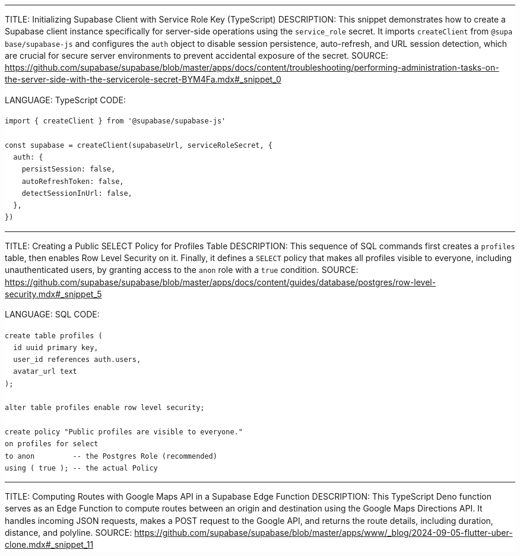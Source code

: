 ----------------------------------------

TITLE: Initializing Supabase Client with Service Role Key (TypeScript)
DESCRIPTION: This snippet demonstrates how to create a Supabase client instance specifically for server-side operations using the `service_role` secret. It imports `createClient` from `@supabase/supabase-js` and configures the `auth` object to disable session persistence, auto-refresh, and URL session detection, which are crucial for secure server environments to prevent accidental exposure of the secret.
SOURCE: https://github.com/supabase/supabase/blob/master/apps/docs/content/troubleshooting/performing-administration-tasks-on-the-server-side-with-the-servicerole-secret-BYM4Fa.mdx#_snippet_0

LANGUAGE: TypeScript
CODE:
```
import { createClient } from '@supabase/supabase-js'

const supabase = createClient(supabaseUrl, serviceRoleSecret, {
  auth: {
    persistSession: false,
    autoRefreshToken: false,
    detectSessionInUrl: false,
  },
})
```

----------------------------------------

TITLE: Creating a Public SELECT Policy for Profiles Table
DESCRIPTION: This sequence of SQL commands first creates a `profiles` table, then enables Row Level Security on it. Finally, it defines a `SELECT` policy that makes all profiles visible to everyone, including unauthenticated users, by granting access to the `anon` role with a `true` condition.
SOURCE: https://github.com/supabase/supabase/blob/master/apps/docs/content/guides/database/postgres/row-level-security.mdx#_snippet_5

LANGUAGE: SQL
CODE:
```
create table profiles (
  id uuid primary key,
  user_id references auth.users,
  avatar_url text
);

alter table profiles enable row level security;

create policy "Public profiles are visible to everyone."
on profiles for select
to anon         -- the Postgres Role (recommended)
using ( true ); -- the actual Policy
```

----------------------------------------

TITLE: Computing Routes with Google Maps API in a Supabase Edge Function
DESCRIPTION: This TypeScript Deno function serves as an Edge Function to compute routes between an origin and destination using the Google Maps Directions API. It handles incoming JSON requests, makes a POST request to the Google API, and returns the route details, including duration, distance, and polyline.
SOURCE: https://github.com/supabase/supabase/blob/master/apps/www/_blog/2024-09-05-flutter-uber-clone.mdx#_snippet_11
